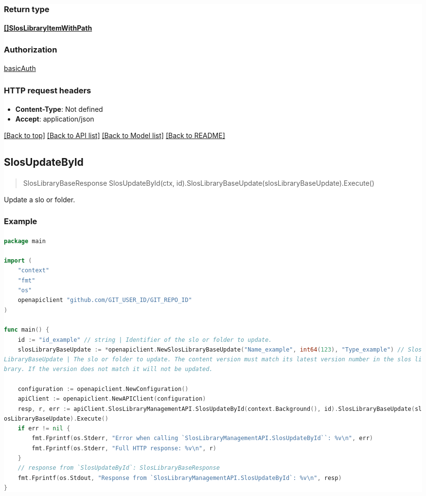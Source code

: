 ### Return type

[**[]SlosLibraryItemWithPath**](SlosLibraryItemWithPath.md)

### Authorization

[basicAuth](../README.md#basicAuth)

### HTTP request headers

- **Content-Type**: Not defined
- **Accept**: application/json

[[Back to top]](#) [[Back to API list]](../README.md#documentation-for-api-endpoints)
[[Back to Model list]](../README.md#documentation-for-models)
[[Back to README]](../README.md)


## SlosUpdateById

> SlosLibraryBaseResponse SlosUpdateById(ctx, id).SlosLibraryBaseUpdate(slosLibraryBaseUpdate).Execute()

Update a slo or folder. 



### Example

```go
package main

import (
	"context"
	"fmt"
	"os"
	openapiclient "github.com/GIT_USER_ID/GIT_REPO_ID"
)

func main() {
	id := "id_example" // string | Identifier of the slo or folder to update.
	slosLibraryBaseUpdate := *openapiclient.NewSlosLibraryBaseUpdate("Name_example", int64(123), "Type_example") // SlosLibraryBaseUpdate | The slo or folder to update. The content version must match its latest version number in the slos library. If the version does not match it will not be updated.

	configuration := openapiclient.NewConfiguration()
	apiClient := openapiclient.NewAPIClient(configuration)
	resp, r, err := apiClient.SlosLibraryManagementAPI.SlosUpdateById(context.Background(), id).SlosLibraryBaseUpdate(slosLibraryBaseUpdate).Execute()
	if err != nil {
		fmt.Fprintf(os.Stderr, "Error when calling `SlosLibraryManagementAPI.SlosUpdateById``: %v\n", err)
		fmt.Fprintf(os.Stderr, "Full HTTP response: %v\n", r)
	}
	// response from `SlosUpdateById`: SlosLibraryBaseResponse
	fmt.Fprintf(os.Stdout, "Response from `SlosLibraryManagementAPI.SlosUpdateById`: %v\n", resp)
}
```
